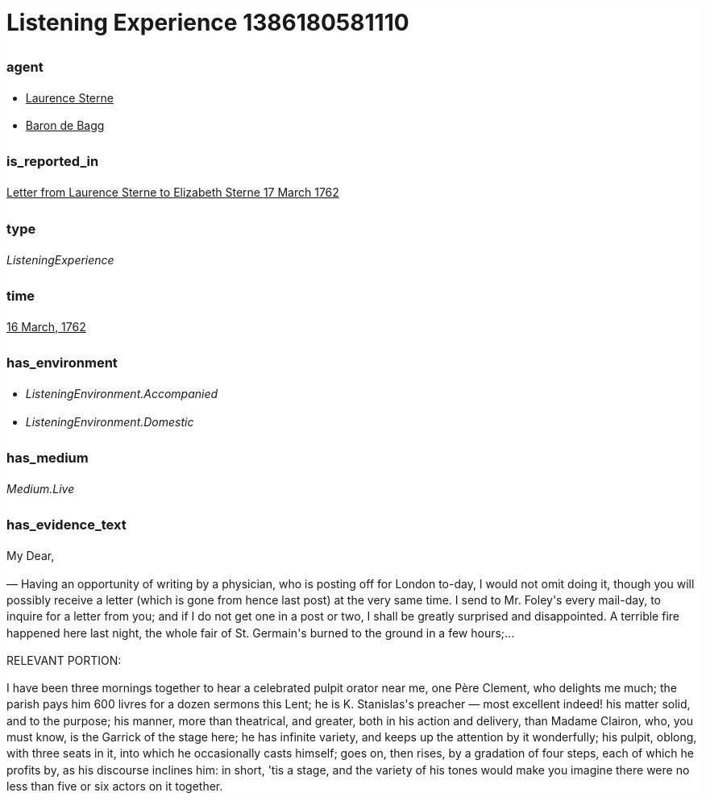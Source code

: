 # Listening Experience 1386180581110

### agent

 - [Laurence Sterne](#Laurence-Sterne)

 - [Baron de Bagg](#Baron-de-Bagg)

### is_reported_in


[Letter from Laurence Sterne to Elizabeth Sterne 17 March 1762](#Letter-from-Laurence-Sterne-to-Elizabeth-Sterne-17-March-1762)

### type


*ListeningExperience*

### time


[16 March, 1762](#16-March-1762)

### has_environment

 - *ListeningEnvironment.Accompanied*

 - *ListeningEnvironment.Domestic*

### has_medium


*Medium.Live*

### has_evidence_text


My Dear,

— Having an opportunity of writing by a physician, who is posting off for London to-day, I would not omit doing it, though you will possibly receive a letter (which is gone from hence last post) at the very same time. I send to Mr. Foley's every mail-day, to inquire for a letter from you; and if I do not get one in a post or two, I shall be greatly surprised and disappointed. A terrible fire happened here last night, the whole fair of St. Germain's burned to the ground in a few hours;...

RELEVANT PORTION:

I have been three mornings together to hear a celebrated pulpit orator near me, one Père Clement, who delights me much; the parish pays him 600 livres for a dozen sermons this Lent; he is K. Stanislas's preacher — most excellent indeed! his matter solid, and to the purpose; his manner, more than theatrical, and greater, both in his action and delivery, than Madame Clairon, who, you must know, is the Garrick of the stage here; he has infinite variety, and keeps up the attention by it wonderfully; his pulpit, oblong, with three seats in it, into which he occasionally casts himself; goes on, then rises, by a gradation of four steps, each of which he profits by, as his discourse inclines him: in short, 'tis a stage, and the variety of his tones would make you imagine there were no less than five or six actors on it together.
